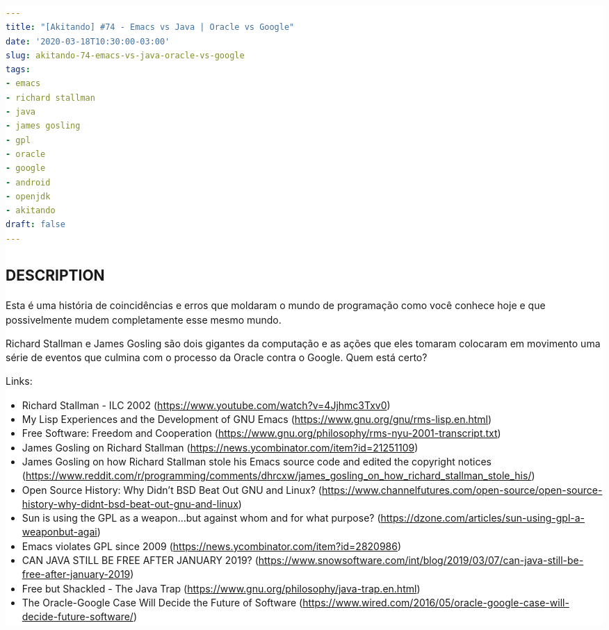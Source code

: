 ```yaml
---
title: "[Akitando] #74 - Emacs vs Java | Oracle vs Google"
date: '2020-03-18T10:30:00-03:00'
slug: akitando-74-emacs-vs-java-oracle-vs-google
tags:
- emacs
- richard stallman
- java
- james gosling
- gpl
- oracle
- google
- android
- openjdk
- akitando
draft: false
---
```


<iframe width="560" height="315" src="https://www.youtube.com/embed/2q4WN-sIN6s" frameborder="0" allow="accelerometer; autoplay; encrypted-media; gyroscope; picture-in-picture" allowfullscreen></iframe>

## DESCRIPTION

Esta é uma história de coincidências e erros que moldaram o mundo de programação como você conhece hoje e que possivelmente mudem completamente esse mesmo mundo.


Richard Stallman e James Gosling são dois gigantes da computação e as ações que eles tomaram colocaram em movimento uma série de eventos que culmina com o processo da Oracle contra o Google. Quem está certo? 


Links:


* Richard Stallman - ILC 2002 (https://www.youtube.com/watch?v=4Jjhmc3Txv0)
* My Lisp Experiences and the Development of GNU Emacs (https://www.gnu.org/gnu/rms-lisp.en.html)
* Free Software: Freedom and Cooperation (https://www.gnu.org/philosophy/rms-nyu-2001-transcript.txt)
* James Gosling on Richard Stallman (https://news.ycombinator.com/item?id=21251109)
* James Gosling on how Richard Stallman stole his Emacs source code and edited the copyright notices (https://www.reddit.com/r/programming/comments/dhrcxw/james_gosling_on_how_richard_stallman_stole_his/)
* Open Source History: Why Didn’t BSD Beat Out GNU and Linux? (https://www.channelfutures.com/open-source/open-source-history-why-didnt-bsd-beat-out-gnu-and-linux)
* Sun is using the GPL as a weapon...but against whom and for what purpose? (https://dzone.com/articles/sun-using-gpl-a-weaponbut-agai)
* Emacs violates GPL since 2009 (https://news.ycombinator.com/item?id=2820986)
* CAN JAVA STILL BE FREE AFTER JANUARY 2019? (https://www.snowsoftware.com/int/blog/2019/03/07/can-java-still-be-free-after-january-2019)
* Free but Shackled - The Java Trap (https://www.gnu.org/philosophy/java-trap.en.html)
* The Oracle-Google Case Will Decide the Future of Software (https://www.wired.com/2016/05/oracle-google-case-will-decide-future-software/)
